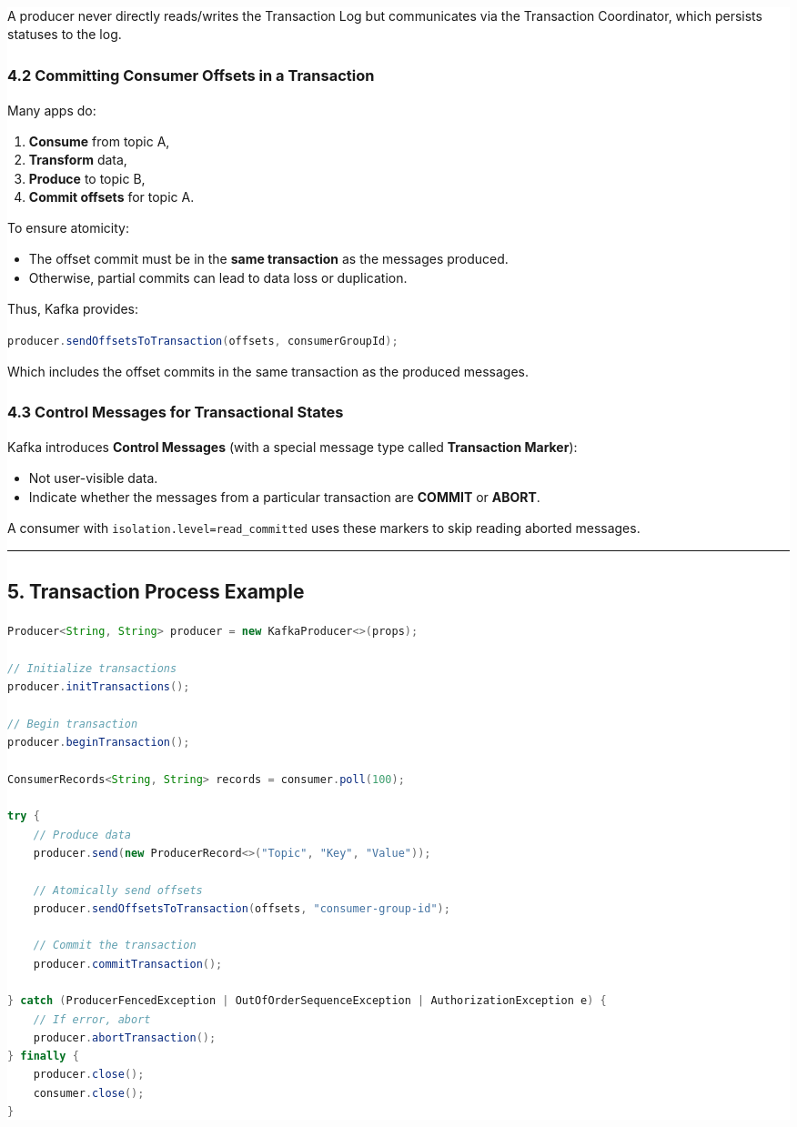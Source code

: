 A producer never directly reads/writes the Transaction Log but communicates via the Transaction Coordinator, which persists statuses to the log.

### 4.2 Committing Consumer Offsets in a Transaction

Many apps do:
1. **Consume** from topic A,
2. **Transform** data,
3. **Produce** to topic B,
4. **Commit offsets** for topic A.

To ensure atomicity:
- The offset commit must be in the **same transaction** as the messages produced.
- Otherwise, partial commits can lead to data loss or duplication.

Thus, Kafka provides:
```java
producer.sendOffsetsToTransaction(offsets, consumerGroupId);
```
Which includes the offset commits in the same transaction as the produced messages.

### 4.3 Control Messages for Transactional States

Kafka introduces **Control Messages** (with a special message type called **Transaction Marker**):
- Not user-visible data.
- Indicate whether the messages from a particular transaction are **COMMIT** or **ABORT**.

A consumer with `isolation.level=read_committed` uses these markers to skip reading aborted messages.

---

## 5. Transaction Process Example

```java
Producer<String, String> producer = new KafkaProducer<>(props);

// Initialize transactions
producer.initTransactions();

// Begin transaction
producer.beginTransaction();

ConsumerRecords<String, String> records = consumer.poll(100);

try {
    // Produce data
    producer.send(new ProducerRecord<>("Topic", "Key", "Value"));

    // Atomically send offsets
    producer.sendOffsetsToTransaction(offsets, "consumer-group-id");

    // Commit the transaction
    producer.commitTransaction();

} catch (ProducerFencedException | OutOfOrderSequenceException | AuthorizationException e) {
    // If error, abort
    producer.abortTransaction();
} finally {
    producer.close();
    consumer.close();
}
```
